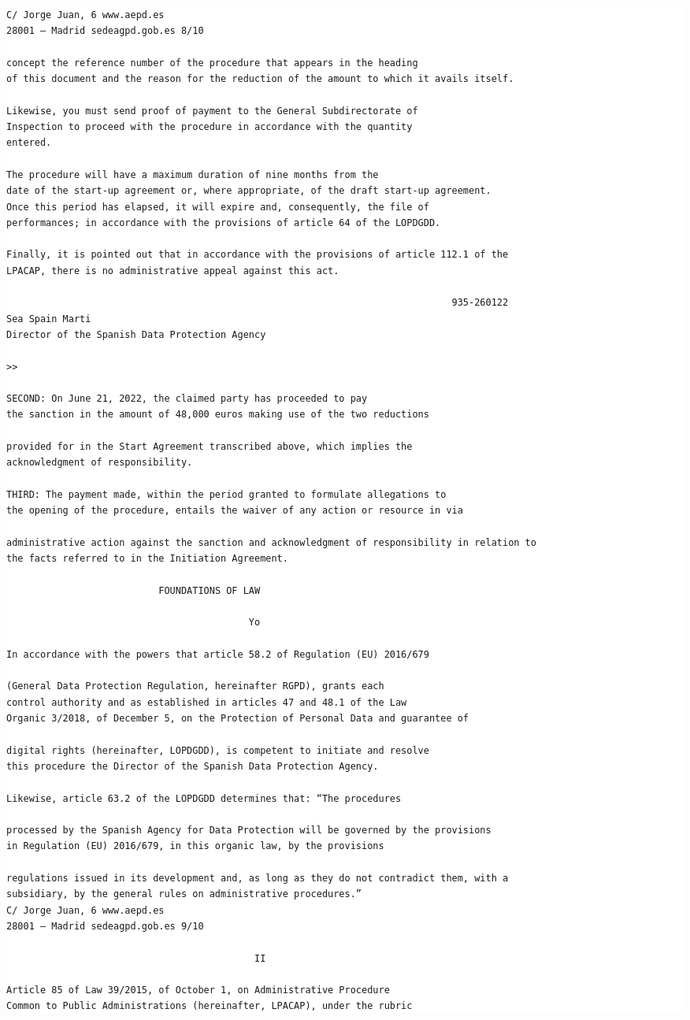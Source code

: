```
C/ Jorge Juan, 6 www.aepd.es
28001 – Madrid sedeagpd.gob.es 8/10

concept the reference number of the procedure that appears in the heading
of this document and the reason for the reduction of the amount to which it avails itself.

Likewise, you must send proof of payment to the General Subdirectorate of
Inspection to proceed with the procedure in accordance with the quantity
entered.

The procedure will have a maximum duration of nine months from the
date of the start-up agreement or, where appropriate, of the draft start-up agreement.
Once this period has elapsed, it will expire and, consequently, the file of
performances; in accordance with the provisions of article 64 of the LOPDGDD.

Finally, it is pointed out that in accordance with the provisions of article 112.1 of the
LPACAP, there is no administrative appeal against this act.

                                                                               935-260122
Sea Spain Marti
Director of the Spanish Data Protection Agency

>>

SECOND: On June 21, 2022, the claimed party has proceeded to pay
the sanction in the amount of 48,000 euros making use of the two reductions

provided for in the Start Agreement transcribed above, which implies the
acknowledgment of responsibility.

THIRD: The payment made, within the period granted to formulate allegations to
the opening of the procedure, entails the waiver of any action or resource in via

administrative action against the sanction and acknowledgment of responsibility in relation to
the facts referred to in the Initiation Agreement.

                           FOUNDATIONS OF LAW

                                           Yo

In accordance with the powers that article 58.2 of Regulation (EU) 2016/679

(General Data Protection Regulation, hereinafter RGPD), grants each
control authority and as established in articles 47 and 48.1 of the Law
Organic 3/2018, of December 5, on the Protection of Personal Data and guarantee of

digital rights (hereinafter, LOPDGDD), is competent to initiate and resolve
this procedure the Director of the Spanish Data Protection Agency.

Likewise, article 63.2 of the LOPDGDD determines that: “The procedures

processed by the Spanish Agency for Data Protection will be governed by the provisions
in Regulation (EU) 2016/679, in this organic law, by the provisions

regulations issued in its development and, as long as they do not contradict them, with a
subsidiary, by the general rules on administrative procedures.”
C/ Jorge Juan, 6 www.aepd.es
28001 – Madrid sedeagpd.gob.es 9/10

                                            II

Article 85 of Law 39/2015, of October 1, on Administrative Procedure
Common to Public Administrations (hereinafter, LPACAP), under the rubric
```
